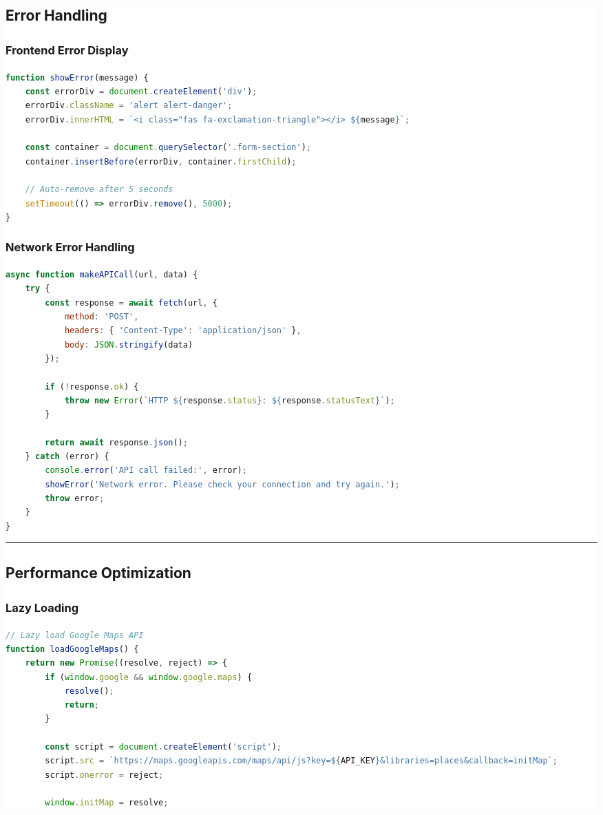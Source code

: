 
## Error Handling

### Frontend Error Display

```javascript
function showError(message) {
    const errorDiv = document.createElement('div');
    errorDiv.className = 'alert alert-danger';
    errorDiv.innerHTML = `<i class="fas fa-exclamation-triangle"></i> ${message}`;
    
    const container = document.querySelector('.form-section');
    container.insertBefore(errorDiv, container.firstChild);
    
    // Auto-remove after 5 seconds
    setTimeout(() => errorDiv.remove(), 5000);
}
```

### Network Error Handling

```javascript
async function makeAPICall(url, data) {
    try {
        const response = await fetch(url, {
            method: 'POST',
            headers: { 'Content-Type': 'application/json' },
            body: JSON.stringify(data)
        });
        
        if (!response.ok) {
            throw new Error(`HTTP ${response.status}: ${response.statusText}`);
        }
        
        return await response.json();
    } catch (error) {
        console.error('API call failed:', error);
        showError('Network error. Please check your connection and try again.');
        throw error;
    }
}
```

---

## Performance Optimization

### Lazy Loading

```javascript
// Lazy load Google Maps API
function loadGoogleMaps() {
    return new Promise((resolve, reject) => {
        if (window.google && window.google.maps) {
            resolve();
            return;
        }
        
        const script = document.createElement('script');
        script.src = `https://maps.googleapis.com/maps/api/js?key=${API_KEY}&libraries=places&callback=initMap`;
        script.onerror = reject;
        
        window.initMap = resolve;
```